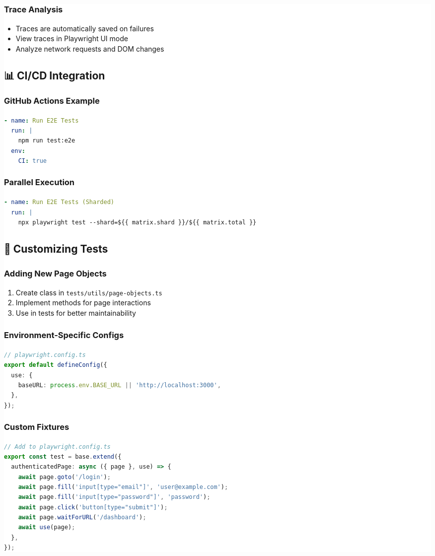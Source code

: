 ### Trace Analysis
- Traces are automatically saved on failures
- View traces in Playwright UI mode
- Analyze network requests and DOM changes

## 📊 CI/CD Integration

### GitHub Actions Example
```yaml
- name: Run E2E Tests
  run: |
    npm run test:e2e
  env:
    CI: true
```

### Parallel Execution
```yaml
- name: Run E2E Tests (Sharded)
  run: |
    npx playwright test --shard=${{ matrix.shard }}/${{ matrix.total }}
```

## 🎨 Customizing Tests

### Adding New Page Objects
1. Create class in `tests/utils/page-objects.ts`
2. Implement methods for page interactions
3. Use in tests for better maintainability

### Environment-Specific Configs
```typescript
// playwright.config.ts
export default defineConfig({
  use: {
    baseURL: process.env.BASE_URL || 'http://localhost:3000',
  },
});
```

### Custom Fixtures
```typescript
// Add to playwright.config.ts
export const test = base.extend({
  authenticatedPage: async ({ page }, use) => {
    await page.goto('/login');
    await page.fill('input[type="email"]', 'user@example.com');
    await page.fill('input[type="password"]', 'password');
    await page.click('button[type="submit"]');
    await page.waitForURL('/dashboard');
    await use(page);
  },
});
```
